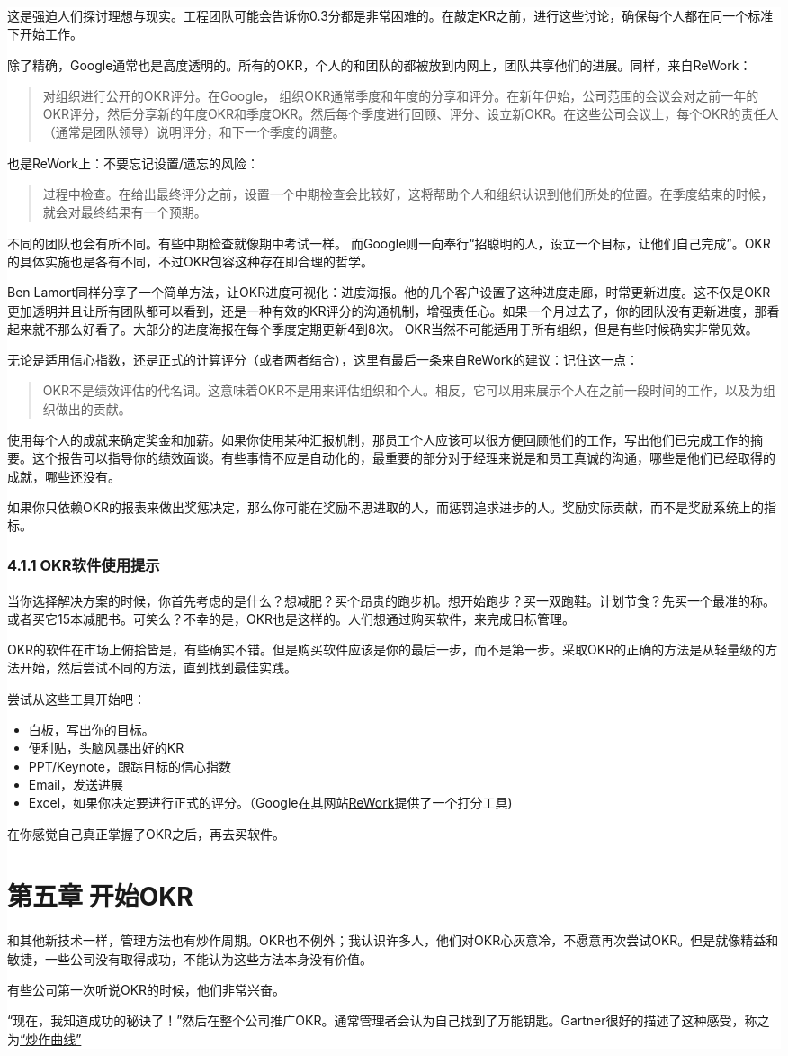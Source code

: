 这是强迫人们探讨理想与现实。工程团队可能会告诉你0.3分都是非常困难的。在敲定KR之前，进行这些讨论，确保每个人都在同一个标准下开始工作。

除了精确，Google通常也是高度透明的。所有的OKR，个人的和团队的都被放到内网上，团队共享他们的进展。同样，来自ReWork：

>  对组织进行公开的OKR评分。在Google， 组织OKR通常季度和年度的分享和评分。在新年伊始，公司范围的会议会对之前一年的OKR评分，然后分享新的年度OKR和季度OKR。然后每个季度进行回顾、评分、设立新OKR。在这些公司会议上，每个OKR的责任人（通常是团队领导）说明评分，和下一个季度的调整。

也是ReWork上：不要忘记设置/遗忘的风险：

> 过程中检查。在给出最终评分之前，设置一个中期检查会比较好，这将帮助个人和组织认识到他们所处的位置。在季度结束的时候，就会对最终结果有一个预期。

不同的团队也会有所不同。有些中期检查就像期中考试一样。 而Google则一向奉行“招聪明的人，设立一个目标，让他们自己完成”。OKR的具体实施也是各有不同，不过OKR包容这种存在即合理的哲学。

Ben Lamort同样分享了一个简单方法，让OKR进度可视化：进度海报。他的几个客户设置了这种进度走廊，时常更新进度。这不仅是OKR更加透明并且让所有团队都可以看到，还是一种有效的KR评分的沟通机制，增强责任心。如果一个月过去了，你的团队没有更新进度，那看起来就不那么好看了。大部分的进度海报在每个季度定期更新4到8次。 OKR当然不可能适用于所有组织，但是有些时候确实非常见效。

无论是适用信心指数，还是正式的计算评分（或者两者结合），这里有最后一条来自ReWork的建议：记住这一点：

> OKR不是绩效评估的代名词。这意味着OKR不是用来评估组织和个人。相反，它可以用来展示个人在之前一段时间的工作，以及为组织做出的贡献。

使用每个人的成就来确定奖金和加薪。如果你使用某种汇报机制，那员工个人应该可以很方便回顾他们的工作，写出他们已完成工作的摘要。这个报告可以指导你的绩效面谈。有些事情不应是自动化的，最重要的部分对于经理来说是和员工真诚的沟通，哪些是他们已经取得的成就，哪些还没有。

如果你只依赖OKR的报表来做出奖惩决定，那么你可能在奖励不思进取的人，而惩罚追求进步的人。奖励实际贡献，而不是奖励系统上的指标。



### 4.1.1 OKR软件使用提示

当你选择解决方案的时候，你首先考虑的是什么？想减肥？买个昂贵的跑步机。想开始跑步？买一双跑鞋。计划节食？先买一个最准的称。或者买它15本减肥书。可笑么？不幸的是，OKR也是这样的。人们想通过购买软件，来完成目标管理。

OKR的软件在市场上俯拾皆是，有些确实不错。但是购买软件应该是你的最后一步，而不是第一步。采取OKR的正确的方法是从轻量级的方法开始，然后尝试不同的方法，直到找到最佳实践。

尝试从这些工具开始吧：

- 白板，写出你的目标。
- 便利贴，头脑风暴出好的KR
- PPT/Keynote，跟踪目标的信心指数
- Email，发送进展
- Excel，如果你决定要进行正式的评分。（Google在其网站[ReWork](https://rework.withgoogle.com)提供了一个打分工具)

在你感觉自己真正掌握了OKR之后，再去买软件。



# 第五章 开始OKR
和其他新技术一样，管理方法也有炒作周期。OKR也不例外；我认识许多人，他们对OKR心灰意冷，不愿意再次尝试OKR。但是就像精益和敏捷，一些公司没有取得成功，不能认为这些方法本身没有价值。

有些公司第一次听说OKR的时候，他们非常兴奋。

“现在，我知道成功的秘诀了！”然后在整个公司推广OKR。通常管理者会认为自己找到了万能钥匙。Gartner很好的描述了这种感受，称之为[“炒作曲线”](https://www.gartner.com/en/research/methodologies/gartner-hype-cycle)
